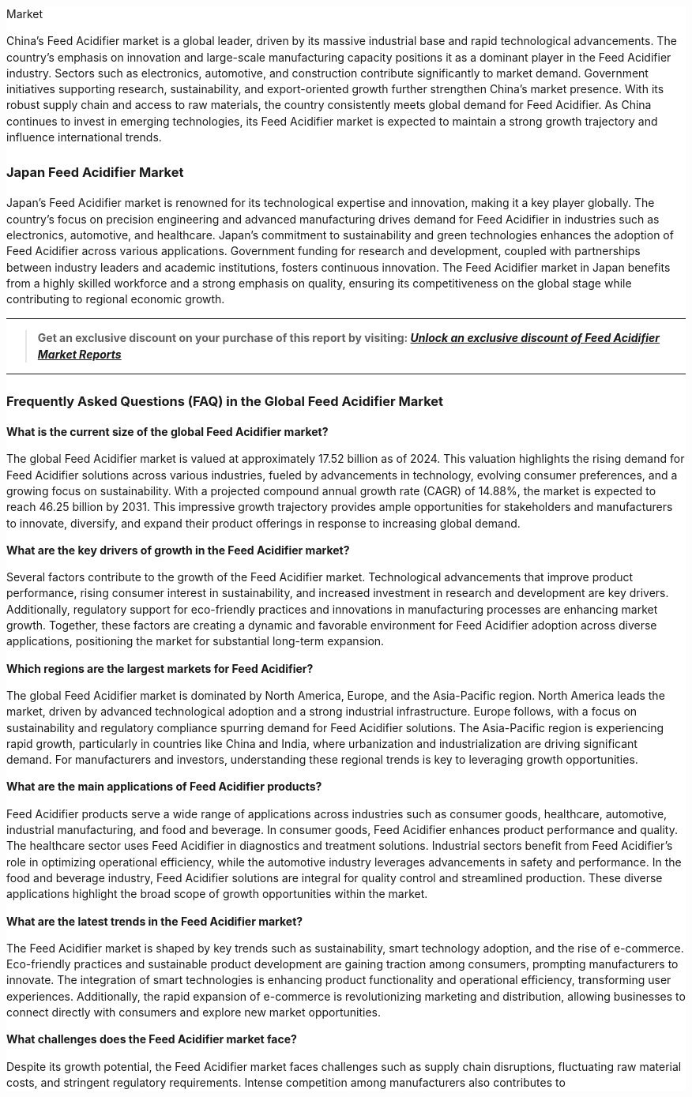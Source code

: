 Market</h3><p>China&rsquo;s Feed Acidifier market is a global leader, driven by its massive industrial base and rapid technological advancements. The country&rsquo;s emphasis on innovation and large-scale manufacturing capacity positions it as a dominant player in the Feed Acidifier industry. Sectors such as electronics, automotive, and construction contribute significantly to market demand. Government initiatives supporting research, sustainability, and export-oriented growth further strengthen China&rsquo;s market presence. With its robust supply chain and access to raw materials, the country consistently meets global demand for Feed Acidifier. As China continues to invest in emerging technologies, its Feed Acidifier market is expected to maintain a strong growth trajectory and influence international trends.</p><h3>Japan Feed Acidifier Market</h3><p>Japan&rsquo;s Feed Acidifier market is renowned for its technological expertise and innovation, making it a key player globally. The country&rsquo;s focus on precision engineering and advanced manufacturing drives demand for Feed Acidifier in industries such as electronics, automotive, and healthcare. Japan&rsquo;s commitment to sustainability and green technologies enhances the adoption of Feed Acidifier across various applications. Government funding for research and development, coupled with partnerships between industry leaders and academic institutions, fosters continuous innovation. The Feed Acidifier market in Japan benefits from a highly skilled workforce and a strong emphasis on quality, ensuring its competitiveness on the global stage while contributing to regional economic growth.</p><hr /><blockquote><p><strong>Get an exclusive discount on your purchase of this report by visiting: <em><a href="://marketresearchpulse.com/ask-for-discount/43531?utm_source=Github&amp;utm_medium=0116">Unlock an exclusive discount of Feed Acidifier Market Reports</a></em>&nbsp;</strong></p></blockquote><hr /><h3>Frequently Asked Questions (FAQ) in the Global Feed Acidifier Market</h3><p><strong>What is the current size of the global Feed Acidifier market?</strong></p><p>The global Feed Acidifier market is valued at approximately 17.52 billion as of 2024. This valuation highlights the rising demand for Feed Acidifier solutions across various industries, fueled by advancements in technology, evolving consumer preferences, and a growing focus on sustainability. With a projected compound annual growth rate (CAGR) of 14.88%, the market is expected to reach 46.25 billion by 2031. This impressive growth trajectory provides ample opportunities for stakeholders and manufacturers to innovate, diversify, and expand their product offerings in response to increasing global demand.</p><p><strong>What are the key drivers of growth in the Feed Acidifier market?</strong></p><p>Several factors contribute to the growth of the Feed Acidifier market. Technological advancements that improve product performance, rising consumer interest in sustainability, and increased investment in research and development are key drivers. Additionally, regulatory support for eco-friendly practices and innovations in manufacturing processes are enhancing market growth. Together, these factors are creating a dynamic and favorable environment for Feed Acidifier adoption across diverse applications, positioning the market for substantial long-term expansion.</p><p><strong>Which regions are the largest markets for Feed Acidifier?</strong></p><p>The global Feed Acidifier market is dominated by North America, Europe, and the Asia-Pacific region. North America leads the market, driven by advanced technological adoption and a strong industrial infrastructure. Europe follows, with a focus on sustainability and regulatory compliance spurring demand for Feed Acidifier solutions. The Asia-Pacific region is experiencing rapid growth, particularly in countries like China and India, where urbanization and industrialization are driving significant demand. For manufacturers and investors, understanding these regional trends is key to leveraging growth opportunities.</p><p><strong>What are the main applications of Feed Acidifier products?</strong></p><p>Feed Acidifier products serve a wide range of applications across industries such as consumer goods, healthcare, automotive, industrial manufacturing, and food and beverage. In consumer goods, Feed Acidifier enhances product performance and quality. The healthcare sector uses Feed Acidifier in diagnostics and treatment solutions. Industrial sectors benefit from Feed Acidifier&rsquo;s role in optimizing operational efficiency, while the automotive industry leverages advancements in safety and performance. In the food and beverage industry, Feed Acidifier solutions are integral for quality control and streamlined production. These diverse applications highlight the broad scope of growth opportunities within the market.</p><p><strong>What are the latest trends in the Feed Acidifier market?</strong></p><p>The Feed Acidifier market is shaped by key trends such as sustainability, smart technology adoption, and the rise of e-commerce. Eco-friendly practices and sustainable product development are gaining traction among consumers, prompting manufacturers to innovate. The integration of smart technologies is enhancing product functionality and operational efficiency, transforming user experiences. Additionally, the rapid expansion of e-commerce is revolutionizing marketing and distribution, allowing businesses to connect directly with consumers and explore new market opportunities.</p><p><strong>What challenges does the Feed Acidifier market face?</strong></p><p>Despite its growth potential, the Feed Acidifier market faces challenges such as supply chain disruptions, fluctuating raw material costs, and stringent regulatory requirements. Intense competition among manufacturers also contributes to
